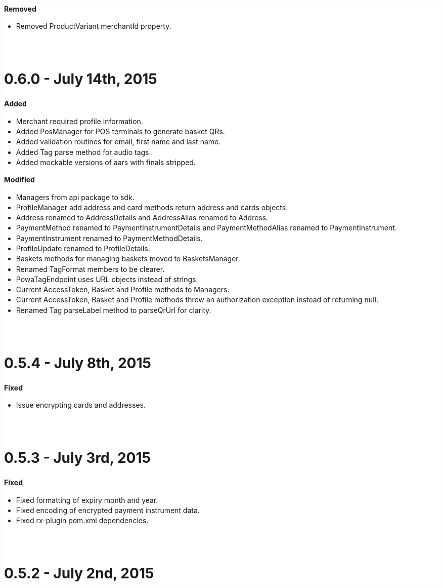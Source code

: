 **Removed**

* Removed ProductVariant merchantId property.

<br />

# 0.6.0 - July 14th, 2015

**Added**

* Merchant required profile information.
* Added PosManager for POS terminals to generate basket QRs.
* Added validation routines for email, first name and last name.
* Added Tag parse method for audio tags.
* Added mockable versions of aars with finals stripped.

**Modified**

* Managers from api package to sdk.
* ProfileManager add address and card methods return address and cards objects.
* Address renamed to AddressDetails and AddressAlias renamed to Address.
* PaymentMethod renamed to PaymentInstrumentDetails and PaymentMethodAlias renamed to PaymentInstrument.
* PaymentInstrument renamed to PaymentMethodDetails.
* ProfileUpdate renamed to ProfileDetails.
* Baskets methods for managing baskets moved to BasketsManager.
* Renamed TagFormat members to be clearer.
* PowaTagEndpoint uses URL objects instead of strings.
* Current AccessToken, Basket and Profile methods to Managers.
* Current AccessToken, Basket and Profile methods throw an authorization exception instead of returning null.
* Renamed Tag parseLabel method to parseQrUrl for clarity.

<br />

# 0.5.4 - July 8th, 2015

**Fixed**

* Issue encrypting cards and addresses.

<br />

# 0.5.3 - July 3rd, 2015

**Fixed**

* Fixed formatting of expiry month and year.
* Fixed encoding of encrypted payment instrument data.
* Fixed rx-plugin pom.xml dependencies.

<br />

# 0.5.2 - July 2nd, 2015
